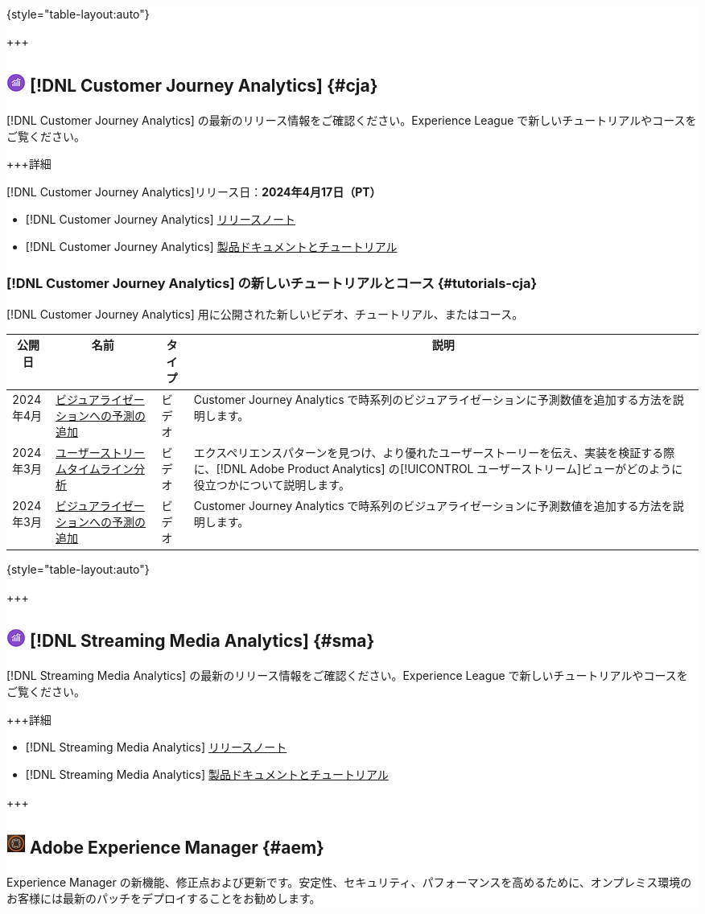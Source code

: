 {style="table-layout:auto"}



+++

## ![アイコン](/assets/analytics.png) [!DNL Customer Journey Analytics] {#cja}

[!DNL Customer Journey Analytics] の最新のリリース情報をご確認ください。Experience League で新しいチュートリアルやコースをご覧ください。

+++詳細

[!DNL Customer Journey Analytics]リリース日：**2024年4月17日（PT）**

* [!DNL Customer Journey Analytics] [リリースノート](https://experienceleague.adobe.com/ja/docs/analytics-platform/using/releases/latest)

* [!DNL Customer Journey Analytics] [製品ドキュメントとチュートリアル](https://experienceleague.adobe.com/ja/docs/customer-journey-analytics)

### [!DNL Customer Journey Analytics] の新しいチュートリアルとコース {#tutorials-cja}

[!DNL Customer Journey Analytics] 用に公開された新しいビデオ、チュートリアル、またはコース。

| 公開日 | 名前 | タイプ | 説明 |
| -----------| ---------- | ---------- | ---------- |
| 2024年4月 | [ビジュアライゼーションへの予測の追加](https://experienceleague.adobe.com/ja/docs/customer-journey-analytics-learn/tutorials/analysis-workspace/visualizations/forecasting) | ビデオ | Customer Journey Analytics で時系列のビジュアライゼーションに予測数値を追加する方法を説明します。 |
| 2024年3月 | [ユーザーストリームタイムライン分析](https://experienceleague.adobe.com/ja/docs/customer-journey-analytics-learn/tutorials/guided-analysis/user-stream/user-stream-timeline-analysis) | ビデオ | エクスペリエンスパターンを見つけ、より優れたユーザーストーリーを伝え、実装を検証する際に、[!DNL Adobe Product Analytics] の[!UICONTROL ユーザーストリーム]ビューがどのように役立つかについて説明します。 |
| 2024年3月 | [ビジュアライゼーションへの予測の追加](https://experienceleague.adobe.com/ja/docs/customer-journey-analytics-learn/tutorials/analysis-workspace/visualizations/forecasting) | ビデオ | Customer Journey Analytics で時系列のビジュアライゼーションに予測数値を追加する方法を説明します。 |

{style="table-layout:auto"}

+++

## ![アイコン](/assets/analytics.png) [!DNL Streaming Media Analytics] {#sma}

[!DNL Streaming Media Analytics] の最新のリリース情報をご確認ください。Experience League で新しいチュートリアルやコースをご覧ください。

+++詳細

* [!DNL Streaming Media Analytics] [リリースノート](https://experienceleague.adobe.com/ja/docs/media-analytics/using/release-notes/release-notes)

* [!DNL Streaming Media Analytics] [製品ドキュメントとチュートリアル](https://experienceleague.adobe.com/ja/docs/media-analytics/using/media-overview)

+++

## ![アイコン](/assets/aem.png) Adobe Experience Manager {#aem}

Experience Manager の新機能、修正点および更新です。安定性、セキュリティ、パフォーマンスを高めるために、オンプレミス環境のお客様には最新のパッチをデプロイすることをお勧めします。
